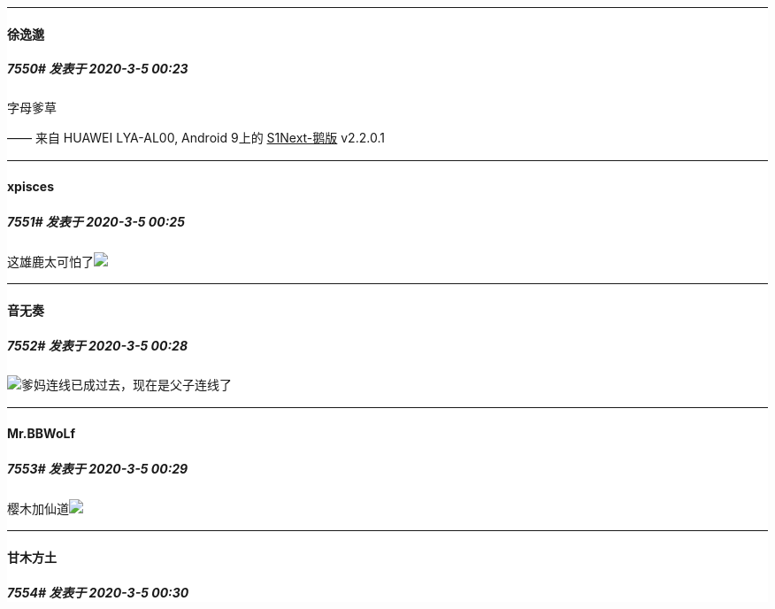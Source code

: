 -----

####  徐逸邈  
##### 7550#       发表于 2020-3-5 00:23




字母爹草

—— 来自 HUAWEI LYA-AL00, Android 9上的 [S1Next-鹅版](https://github.com/ykrank/S1-Next/releases) v2.2.0.1







-----

####  xpisces  
##### 7551#       发表于 2020-3-5 00:25




这雄鹿太可怕了<img src="https://static.saraba1st.com/image/smiley/face2017/068.png" referrerpolicy="no-referrer">







-----

####  音无奏  
##### 7552#       发表于 2020-3-5 00:28



<img src="https://static.saraba1st.com/image/smiley/face2017/067.png" referrerpolicy="no-referrer">爹妈连线已成过去，现在是父子连线了







-----

####  Mr.BBWoLf  
##### 7553#       发表于 2020-3-5 00:29




樱木加仙道<img src="https://static.saraba1st.com/image/smiley/face2017/067.png" referrerpolicy="no-referrer">







-----

####  甘木方土  
##### 7554#       发表于 2020-3-5 00:30
